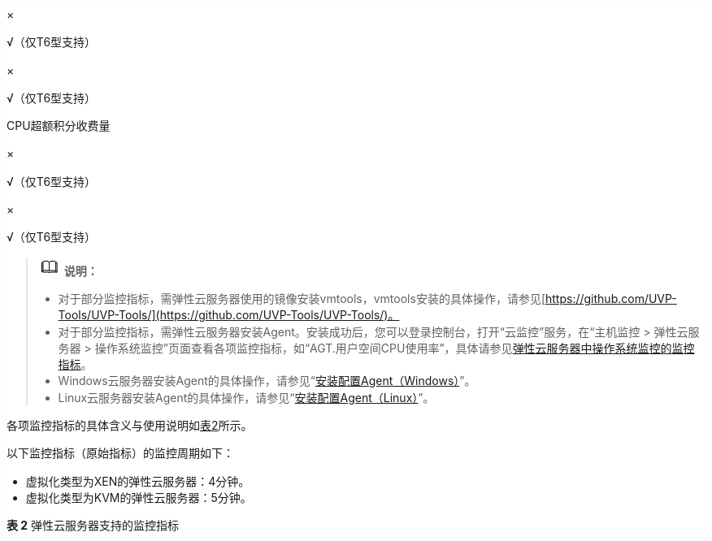 </td>
<td class="cellrowborder" valign="top" width="19.96%" headers="mcps1.2.6.1.2 "><p id="p031319456514"><a name="p031319456514"></a><a name="p031319456514"></a>×</p>
</td>
<td class="cellrowborder" valign="top" width="19%" headers="mcps1.2.6.1.2 "><p id="p432994514516"><a name="p432994514516"></a><a name="p432994514516"></a>√（仅T6型支持）</p>
</td>
<td class="cellrowborder" valign="top" width="21%" headers="mcps1.2.6.1.3 "><p id="p63292451052"><a name="p63292451052"></a><a name="p63292451052"></a>×</p>
</td>
<td class="cellrowborder" valign="top" width="19%" headers="mcps1.2.6.1.3 "><p id="p432954510516"><a name="p432954510516"></a><a name="p432954510516"></a>√（仅T6型支持）</p>
</td>
</tr>
<tr id="row132916456512"><td class="cellrowborder" valign="top" width="21.04%" headers="mcps1.2.6.1.1 "><p id="p2344945456"><a name="p2344945456"></a><a name="p2344945456"></a>CPU超额积分收费量</p>
</td>
<td class="cellrowborder" valign="top" width="19.96%" headers="mcps1.2.6.1.2 "><p id="p534454514517"><a name="p534454514517"></a><a name="p534454514517"></a>×</p>
</td>
<td class="cellrowborder" valign="top" width="19%" headers="mcps1.2.6.1.2 "><p id="p163442451056"><a name="p163442451056"></a><a name="p163442451056"></a>√（仅T6型支持）</p>
</td>
<td class="cellrowborder" valign="top" width="21%" headers="mcps1.2.6.1.3 "><p id="p93600453511"><a name="p93600453511"></a><a name="p93600453511"></a>×</p>
</td>
<td class="cellrowborder" valign="top" width="19%" headers="mcps1.2.6.1.3 "><p id="p14360445159"><a name="p14360445159"></a><a name="p14360445159"></a>√（仅T6型支持）</p>
</td>
</tr>
</tbody>
</table>

>![](public_sys-resources/icon-note.gif) **说明：**   
>-   对于部分监控指标，需弹性云服务器使用的镜像安装vmtools，vmtools安装的具体操作，请参见[https://github.com/UVP-Tools/UVP-Tools/](https://github.com/UVP-Tools/UVP-Tools/)。  
>-   对于部分监控指标，需弹性云服务器安装Agent。安装成功后，您可以登录控制台，打开“云监控”服务，在“主机监控 \> 弹性云服务器 \> 操作系统监控”页面查看各项监控指标，如“AGT.用户空间CPU使用率”，具体请参见[弹性云服务器中操作系统监控的监控指标](弹性云服务器支持的操作系统监控指标（安装Agent）.md)。  
>    -   Windows云服务器安装Agent的具体操作，请参见“[安装配置Agent（Windows）](https://support.huaweicloud.com/usermanual-ces/zh-cn_topic_0110258146.html)”。  
>    -   Linux云服务器安装Agent的具体操作，请参见“[安装配置Agent（Linux）](https://support.huaweicloud.com/usermanual-ces/zh-cn_topic_0127535833.html)”。  

各项监控指标的具体含义与使用说明如[表2](#table64866324222846)所示。

以下监控指标（原始指标）的监控周期如下：

-   虚拟化类型为XEN的弹性云服务器：4分钟。
-   虚拟化类型为KVM的弹性云服务器：5分钟。

**表 2**  弹性云服务器支持的监控指标
